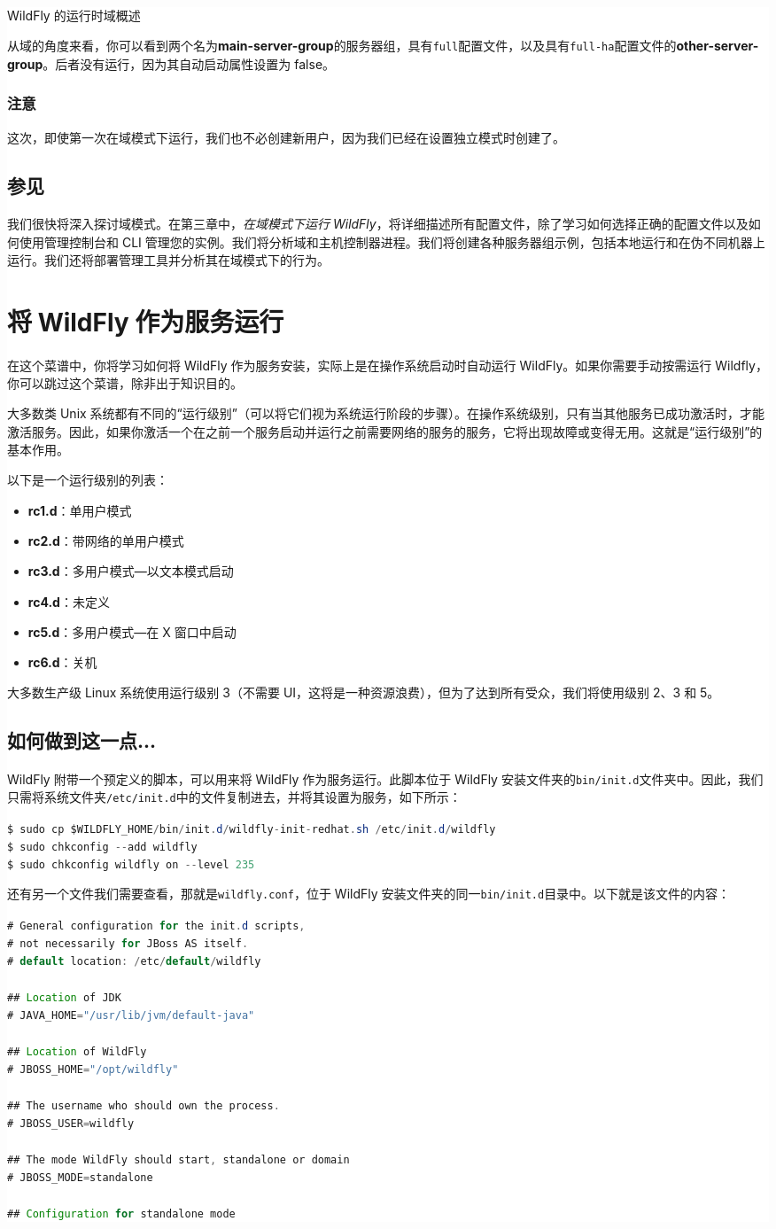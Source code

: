 WildFly 的运行时域概述

从域的角度来看，你可以看到两个名为**main-server-group**的服务器组，具有`full`配置文件，以及具有`full-ha`配置文件的**other-server-group**。后者没有运行，因为其自动启动属性设置为 false。

### 注意

这次，即使第一次在域模式下运行，我们也不必创建新用户，因为我们已经在设置独立模式时创建了。

## 参见

我们很快将深入探讨域模式。在第三章中，*在域模式下运行 WildFly*，将详细描述所有配置文件，除了学习如何选择正确的配置文件以及如何使用管理控制台和 CLI 管理您的实例。我们将分析域和主机控制器进程。我们将创建各种服务器组示例，包括本地运行和在伪不同机器上运行。我们还将部署管理工具并分析其在域模式下的行为。

# 将 WildFly 作为服务运行

在这个菜谱中，你将学习如何将 WildFly 作为服务安装，实际上是在操作系统启动时自动运行 WildFly。如果你需要手动按需运行 Wildfly，你可以跳过这个菜谱，除非出于知识目的。

大多数类 Unix 系统都有不同的“运行级别”（可以将它们视为系统运行阶段的步骤）。在操作系统级别，只有当其他服务已成功激活时，才能激活服务。因此，如果你激活一个在之前一个服务启动并运行之前需要网络的服务的服务，它将出现故障或变得无用。这就是“运行级别”的基本作用。

以下是一个运行级别的列表：

+   **rc1.d**：单用户模式

+   **rc2.d**：带网络的单用户模式

+   **rc3.d**：多用户模式—以文本模式启动

+   **rc4.d**：未定义

+   **rc5.d**：多用户模式—在 X 窗口中启动

+   **rc6.d**：关机

大多数生产级 Linux 系统使用运行级别 3（不需要 UI，这将是一种资源浪费），但为了达到所有受众，我们将使用级别 2、3 和 5。

## 如何做到这一点...

WildFly 附带一个预定义的脚本，可以用来将 WildFly 作为服务运行。此脚本位于 WildFly 安装文件夹的`bin/init.d`文件夹中。因此，我们只需将系统文件夹`/etc/init.d`中的文件复制进去，并将其设置为服务，如下所示：

```java
$ sudo cp $WILDFLY_HOME/bin/init.d/wildfly-init-redhat.sh /etc/init.d/wildfly
$ sudo chkconfig --add wildfly
$ sudo chkconfig wildfly on --level 235

```

还有另一个文件我们需要查看，那就是`wildfly.conf`，位于 WildFly 安装文件夹的同一`bin/init.d`目录中。以下就是该文件的内容：

```java
# General configuration for the init.d scripts,
# not necessarily for JBoss AS itself.
# default location: /etc/default/wildfly

## Location of JDK
# JAVA_HOME="/usr/lib/jvm/default-java"

## Location of WildFly
# JBOSS_HOME="/opt/wildfly"

## The username who should own the process.
# JBOSS_USER=wildfly

## The mode WildFly should start, standalone or domain
# JBOSS_MODE=standalone

## Configuration for standalone mode
```
